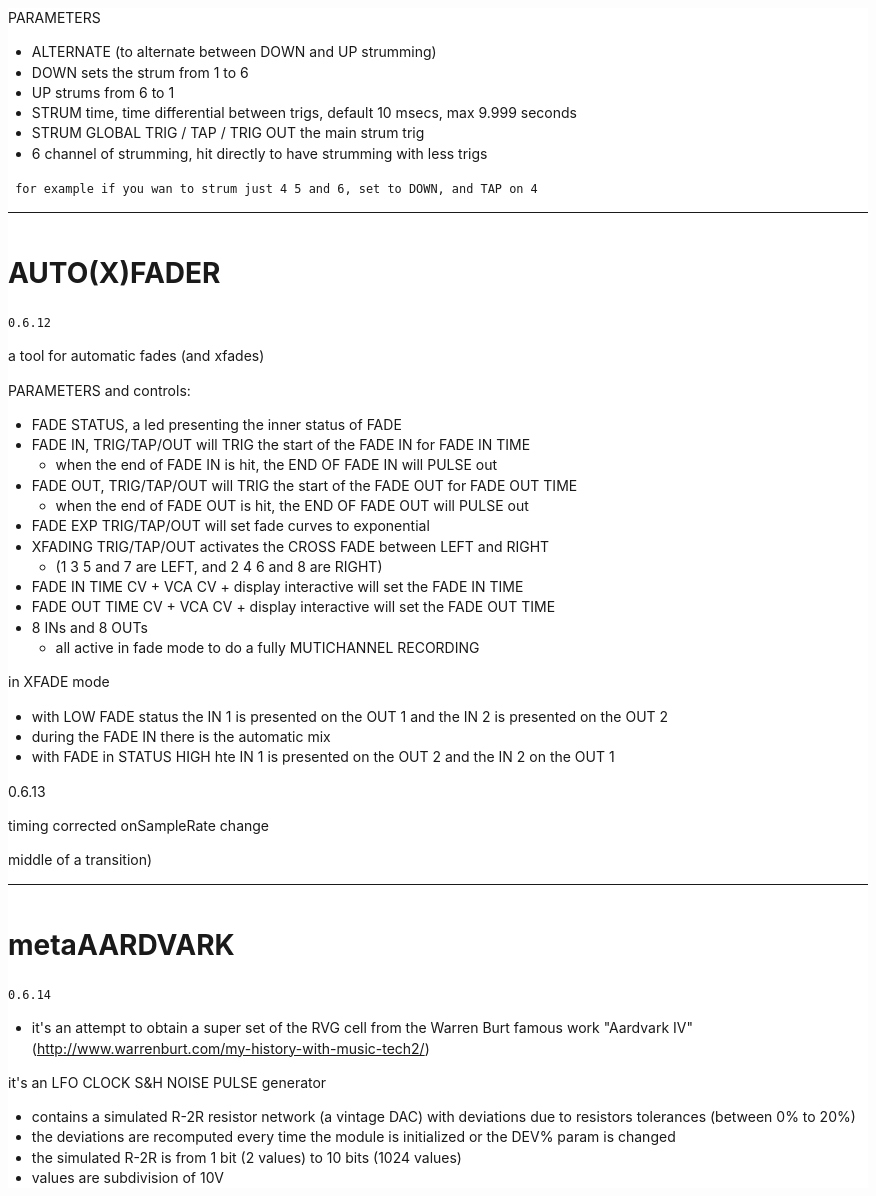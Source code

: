 PARAMETERS
* ALTERNATE (to alternate between DOWN and UP strumming)
* DOWN sets the strum from 1 to 6
* UP strums from 6 to 1
* STRUM time, time differential between trigs, default 10 msecs, max 9.999 seconds
* STRUM GLOBAL TRIG / TAP / TRIG OUT the main strum trig
* 6 channel of strumming, hit directly to have strumming with less trigs

` for example if you wan to strum just 4 5 and 6, set to DOWN, and TAP on 4`

-------------------------------
# AUTO(X)FADER

	0.6.12

a tool for automatic fades (and xfades)

PARAMETERS and controls:
* FADE STATUS, a led presenting the inner status of FADE
* FADE IN, TRIG/TAP/OUT will TRIG the start of the FADE IN for FADE IN TIME
  * when the end of FADE IN is hit, the END OF FADE IN will PULSE out
* FADE OUT, TRIG/TAP/OUT will TRIG the start of the FADE OUT for FADE OUT TIME
  * when the end of FADE OUT is hit, the END OF FADE OUT will PULSE out
* FADE EXP  TRIG/TAP/OUT will set fade curves to exponential
* XFADING  TRIG/TAP/OUT activates the CROSS FADE between LEFT and RIGHT
  * (1 3 5 and 7 are LEFT, and 2 4 6 and 8 are RIGHT)
* FADE IN TIME CV + VCA CV + display interactive will set the FADE IN TIME
* FADE OUT TIME CV + VCA CV + display interactive will set the FADE OUT TIME
* 8 INs and 8 OUTs
  * all active in fade mode to do a fully MUTICHANNEL RECORDING

in XFADE mode
* with LOW FADE status the IN 1 is presented on the OUT 1 and the IN 2 is presented on the OUT 2
* during the FADE IN there is the automatic mix
* with FADE in STATUS HIGH hte IN 1 is presented on the OUT 2 and the IN 2 on the OUT 1

0.6.13

timing corrected onSampleRate change

middle of a transition)

-------------------------------
# metaAARDVARK
	0.6.14
	
* it's an attempt to obtain a super set of the RVG cell from the Warren Burt famous work "Aardvark IV" (http://www.warrenburt.com/my-history-with-music-tech2/)

it's an LFO CLOCK S&H NOISE PULSE generator
* contains a simulated R-2R resistor network (a vintage DAC) with deviations due to resistors tolerances (between 0% to 20%)
* the deviations are recomputed every time the module is initialized or the DEV% param is changed
* the simulated R-2R is from 1 bit (2 values) to 10 bits (1024 values)
* values are subdivision of 10V
